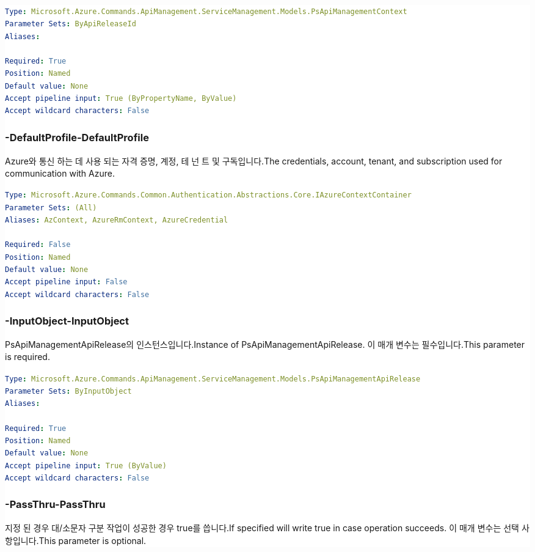 ```yaml
Type: Microsoft.Azure.Commands.ApiManagement.ServiceManagement.Models.PsApiManagementContext
Parameter Sets: ByApiReleaseId
Aliases:

Required: True
Position: Named
Default value: None
Accept pipeline input: True (ByPropertyName, ByValue)
Accept wildcard characters: False
```

### <span data-ttu-id="d183c-119">-DefaultProfile</span><span class="sxs-lookup"><span data-stu-id="d183c-119">-DefaultProfile</span></span>
<span data-ttu-id="d183c-120">Azure와 통신 하는 데 사용 되는 자격 증명, 계정, 테 넌 트 및 구독입니다.</span><span class="sxs-lookup"><span data-stu-id="d183c-120">The credentials, account, tenant, and subscription used for communication with Azure.</span></span>

```yaml
Type: Microsoft.Azure.Commands.Common.Authentication.Abstractions.Core.IAzureContextContainer
Parameter Sets: (All)
Aliases: AzContext, AzureRmContext, AzureCredential

Required: False
Position: Named
Default value: None
Accept pipeline input: False
Accept wildcard characters: False
```

### <span data-ttu-id="d183c-121">-InputObject</span><span class="sxs-lookup"><span data-stu-id="d183c-121">-InputObject</span></span>
<span data-ttu-id="d183c-122">PsApiManagementApiRelease의 인스턴스입니다.</span><span class="sxs-lookup"><span data-stu-id="d183c-122">Instance of PsApiManagementApiRelease.</span></span> <span data-ttu-id="d183c-123">이 매개 변수는 필수입니다.</span><span class="sxs-lookup"><span data-stu-id="d183c-123">This parameter is required.</span></span>

```yaml
Type: Microsoft.Azure.Commands.ApiManagement.ServiceManagement.Models.PsApiManagementApiRelease
Parameter Sets: ByInputObject
Aliases:

Required: True
Position: Named
Default value: None
Accept pipeline input: True (ByValue)
Accept wildcard characters: False
```

### <span data-ttu-id="d183c-124">-PassThru</span><span class="sxs-lookup"><span data-stu-id="d183c-124">-PassThru</span></span>
<span data-ttu-id="d183c-125">지정 된 경우 대/소문자 구분 작업이 성공한 경우 true를 씁니다.</span><span class="sxs-lookup"><span data-stu-id="d183c-125">If specified will write true in case operation succeeds.</span></span>
<span data-ttu-id="d183c-126">이 매개 변수는 선택 사항입니다.</span><span class="sxs-lookup"><span data-stu-id="d183c-126">This parameter is optional.</span></span>
